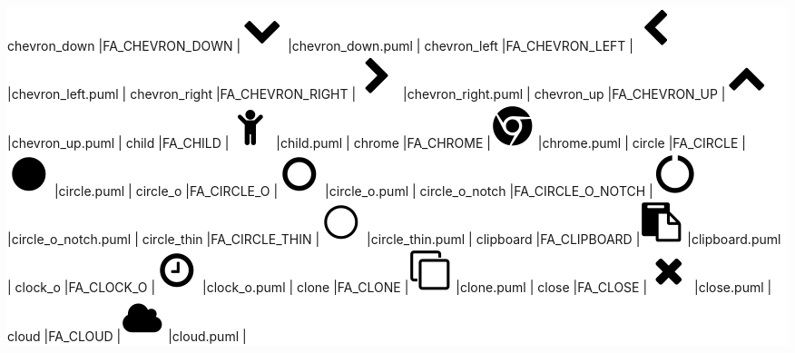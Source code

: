 chevron_down |FA_CHEVRON_DOWN |![image-chevron_down](chevron_down.png) |chevron_down.puml |
chevron_left |FA_CHEVRON_LEFT |![image-chevron_left](chevron_left.png) |chevron_left.puml |
chevron_right |FA_CHEVRON_RIGHT |![image-chevron_right](chevron_right.png) |chevron_right.puml |
chevron_up |FA_CHEVRON_UP |![image-chevron_up](chevron_up.png) |chevron_up.puml |
child |FA_CHILD |![image-child](child.png) |child.puml |
chrome |FA_CHROME |![image-chrome](chrome.png) |chrome.puml |
circle |FA_CIRCLE |![image-circle](circle.png) |circle.puml |
circle_o |FA_CIRCLE_O |![image-circle_o](circle_o.png) |circle_o.puml |
circle_o_notch |FA_CIRCLE_O_NOTCH |![image-circle_o_notch](circle_o_notch.png) |circle_o_notch.puml |
circle_thin |FA_CIRCLE_THIN |![image-circle_thin](circle_thin.png) |circle_thin.puml |
clipboard |FA_CLIPBOARD |![image-clipboard](clipboard.png) |clipboard.puml |
clock_o |FA_CLOCK_O |![image-clock_o](clock_o.png) |clock_o.puml |
clone |FA_CLONE |![image-clone](clone.png) |clone.puml |
close |FA_CLOSE |![image-close](close.png) |close.puml |
cloud |FA_CLOUD |![image-cloud](cloud.png) |cloud.puml |